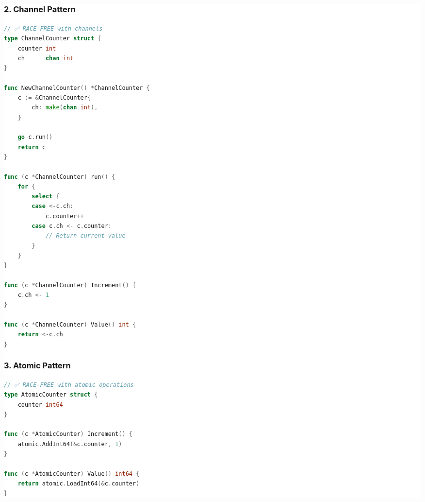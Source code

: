 ### 2. Channel Pattern

```go
// ✅ RACE-FREE with channels
type ChannelCounter struct {
    counter int
    ch      chan int
}

func NewChannelCounter() *ChannelCounter {
    c := &ChannelCounter{
        ch: make(chan int),
    }
    
    go c.run()
    return c
}

func (c *ChannelCounter) run() {
    for {
        select {
        case <-c.ch:
            c.counter++
        case c.ch <- c.counter:
            // Return current value
        }
    }
}

func (c *ChannelCounter) Increment() {
    c.ch <- 1
}

func (c *ChannelCounter) Value() int {
    return <-c.ch
}
```

### 3. Atomic Pattern

```go
// ✅ RACE-FREE with atomic operations
type AtomicCounter struct {
    counter int64
}

func (c *AtomicCounter) Increment() {
    atomic.AddInt64(&c.counter, 1)
}

func (c *AtomicCounter) Value() int64 {
    return atomic.LoadInt64(&c.counter)
}
```
